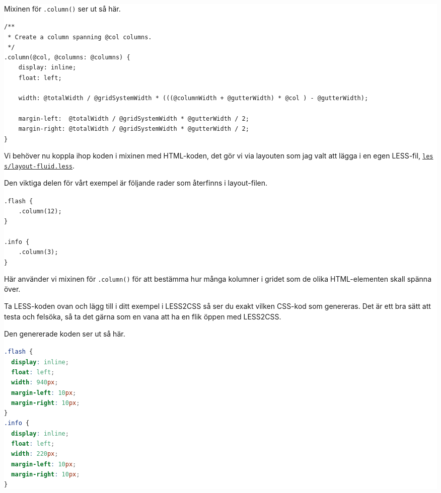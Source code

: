 Mixinen för `.column()` ser ut så här.

```less
/**
 * Create a column spanning @col columns.
 */
.column(@col, @columns: @columns) {
    display: inline;
    float: left;

    width: @totalWidth / @gridSystemWidth * (((@columnWidth + @gutterWidth) * @col ) - @gutterWidth);

    margin-left:  @totalWidth / @gridSystemWidth * @gutterWidth / 2;
    margin-right: @totalWidth / @gridSystemWidth * @gutterWidth / 2;
}
```

Vi behöver nu koppla ihop koden i mixinen med HTML-koden, det gör vi via layouten som jag valt att lägga i en egen LESS-fil, [`less/layout-fluid.less`](/repo/design/example/grid/less/less/layout-fluid.less).

Den viktiga delen för vårt exempel är följande rader som återfinns i layout-filen.

```less
.flash {
    .column(12);
}

.info {
    .column(3);
}
```

Här använder vi mixinen för `.column()` för att bestämma hur många kolumner i gridet som de olika HTML-elementen skall spänna över.

Ta LESS-koden ovan och lägg till i ditt exempel i LESS2CSS så ser du exakt vilken CSS-kod som genereras. Det är ett bra sätt att testa och felsöka, så ta det gärna som en vana att ha en flik öppen med LESS2CSS. 

Den genererade koden ser ut så här.

```css
.flash {
  display: inline;
  float: left;
  width: 940px;
  margin-left: 10px;
  margin-right: 10px;
}
.info {
  display: inline;
  float: left;
  width: 220px;
  margin-left: 10px;
  margin-right: 10px;
}
```
